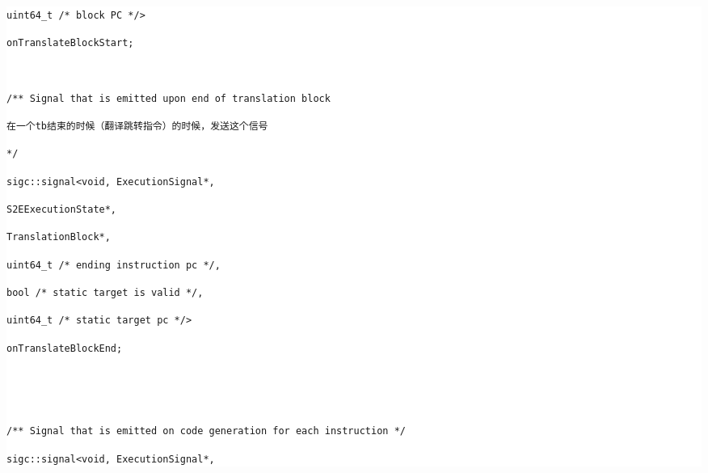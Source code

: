 ~~~~ {style="background:ivory;mso-layout-grid-align:none"}
uint64_t /* block PC */>
~~~~

~~~~ {style="background:ivory;mso-layout-grid-align:none"}
onTranslateBlockStart;
~~~~

~~~~ {style="background:ivory;mso-layout-grid-align:none"}
 
~~~~

~~~~ {style="background:ivory;mso-layout-grid-align:none"}
/** Signal that is emitted upon end of translation block 
~~~~

~~~~ {style="background:ivory;mso-layout-grid-align:none"}
在一个tb结束的时候（翻译跳转指令）的时候，发送这个信号
~~~~

~~~~ {style="background:ivory;mso-layout-grid-align:none"}
*/
~~~~

~~~~ {style="background:ivory;mso-layout-grid-align:none"}
sigc::signal<void, ExecutionSignal*, 
~~~~

~~~~ {style="background:ivory;mso-layout-grid-align:none"}
S2EExecutionState*,
~~~~

~~~~ {style="background:ivory;mso-layout-grid-align:none"}
TranslationBlock*,
~~~~

~~~~ {style="background:ivory;mso-layout-grid-align:none"}
uint64_t /* ending instruction pc */,
~~~~

~~~~ {style="background:ivory;mso-layout-grid-align:none"}
bool /* static target is valid */,
~~~~

~~~~ {style="background:ivory;mso-layout-grid-align:none"}
uint64_t /* static target pc */>
~~~~

~~~~ {style="background:ivory;mso-layout-grid-align:none"}
onTranslateBlockEnd;
~~~~

~~~~ {style="background:ivory;mso-layout-grid-align:none"}
 
~~~~

~~~~ {style="background:ivory;mso-layout-grid-align:none"}
 
~~~~

~~~~ {style="background:ivory;mso-layout-grid-align:none"}
/** Signal that is emitted on code generation for each instruction */
~~~~

~~~~ {style="background:ivory;mso-layout-grid-align:none"}
sigc::signal<void, ExecutionSignal*,
~~~~
